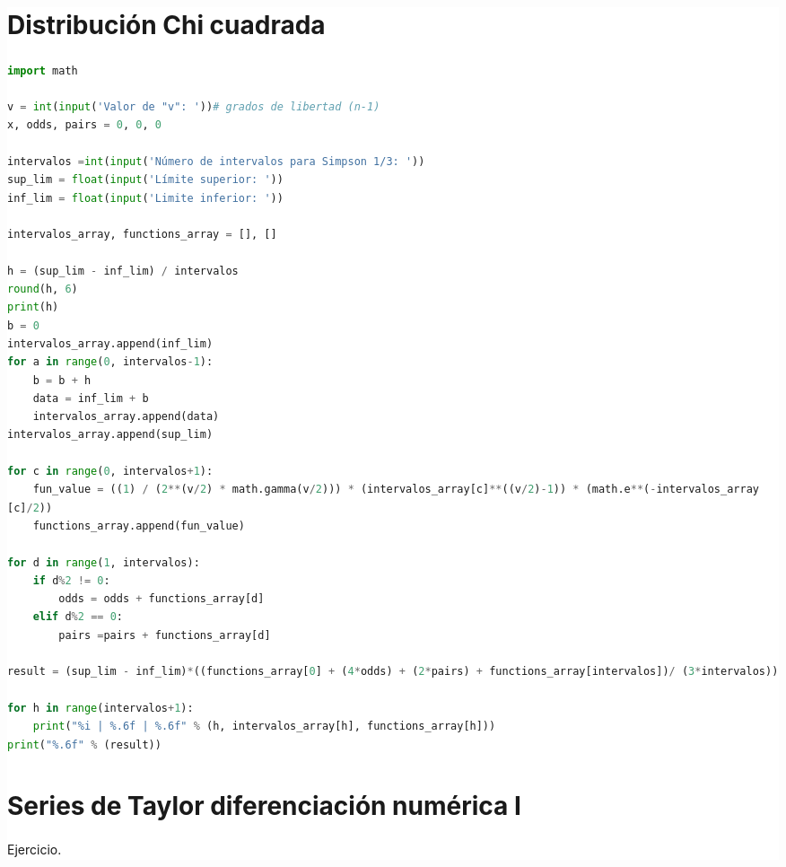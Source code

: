 # Distribución Chi cuadrada

```python
import math

v = int(input('Valor de "v": '))# grados de libertad (n-1)
x, odds, pairs = 0, 0, 0

intervalos =int(input('Número de intervalos para Simpson 1/3: '))
sup_lim = float(input('Límite superior: '))
inf_lim = float(input('Limite inferior: '))

intervalos_array, functions_array = [], []

h = (sup_lim - inf_lim) / intervalos
round(h, 6)
print(h)
b = 0
intervalos_array.append(inf_lim)
for a in range(0, intervalos-1):
    b = b + h
    data = inf_lim + b
    intervalos_array.append(data)
intervalos_array.append(sup_lim)

for c in range(0, intervalos+1):
    fun_value = ((1) / (2**(v/2) * math.gamma(v/2))) * (intervalos_array[c]**((v/2)-1)) * (math.e**(-intervalos_array[c]/2))
    functions_array.append(fun_value)

for d in range(1, intervalos):
    if d%2 != 0:
        odds = odds + functions_array[d]
    elif d%2 == 0:
        pairs =pairs + functions_array[d]

result = (sup_lim - inf_lim)*((functions_array[0] + (4*odds) + (2*pairs) + functions_array[intervalos])/ (3*intervalos))

for h in range(intervalos+1):
    print("%i | %.6f | %.6f" % (h, intervalos_array[h], functions_array[h]))
print("%.6f" % (result))

```



# Series de Taylor diferenciación numérica I

 Ejercicio.
